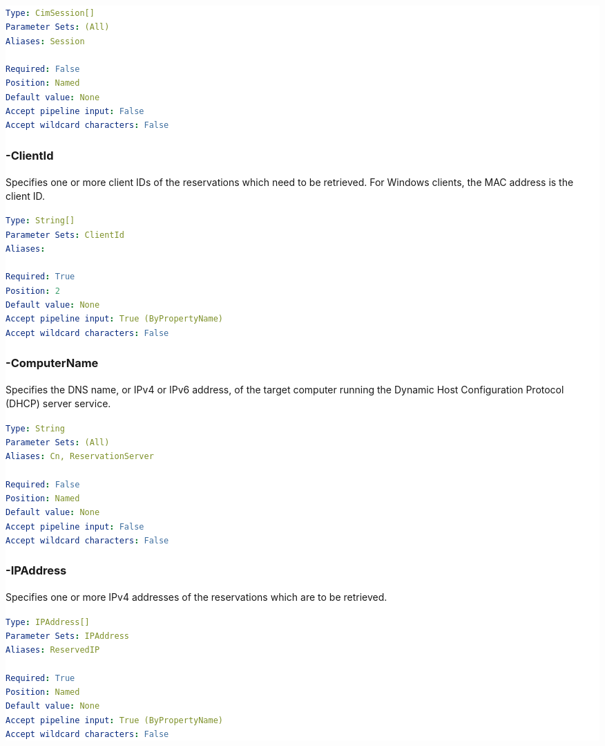 ```yaml
Type: CimSession[]
Parameter Sets: (All)
Aliases: Session

Required: False
Position: Named
Default value: None
Accept pipeline input: False
Accept wildcard characters: False
```

### -ClientId
Specifies one or more client IDs of the reservations which need to be retrieved.
For Windows clients, the MAC address is the client ID.

```yaml
Type: String[]
Parameter Sets: ClientId
Aliases: 

Required: True
Position: 2
Default value: None
Accept pipeline input: True (ByPropertyName)
Accept wildcard characters: False
```

### -ComputerName
Specifies the DNS name, or IPv4 or IPv6 address, of the target computer running the Dynamic Host Configuration Protocol (DHCP) server service.

```yaml
Type: String
Parameter Sets: (All)
Aliases: Cn, ReservationServer

Required: False
Position: Named
Default value: None
Accept pipeline input: False
Accept wildcard characters: False
```

### -IPAddress
Specifies one or more IPv4 addresses of the reservations which are to be retrieved.

```yaml
Type: IPAddress[]
Parameter Sets: IPAddress
Aliases: ReservedIP

Required: True
Position: Named
Default value: None
Accept pipeline input: True (ByPropertyName)
Accept wildcard characters: False
```
